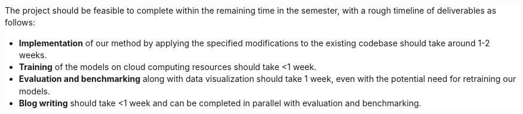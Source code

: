 The project should be feasible to complete within the remaining time in the semester, with a rough timeline of deliverables as follows:
- **Implementation** of our method by applying the specified modifications to the existing codebase should take around 1-2 weeks.
- **Training** of the models on cloud computing resources should take <1 week.
- **Evaluation and benchmarking** along with data visualization should take 1 week, even with the potential need for retraining our models.
- **Blog writing** should take <1 week and can be completed in parallel with evaluation and benchmarking.